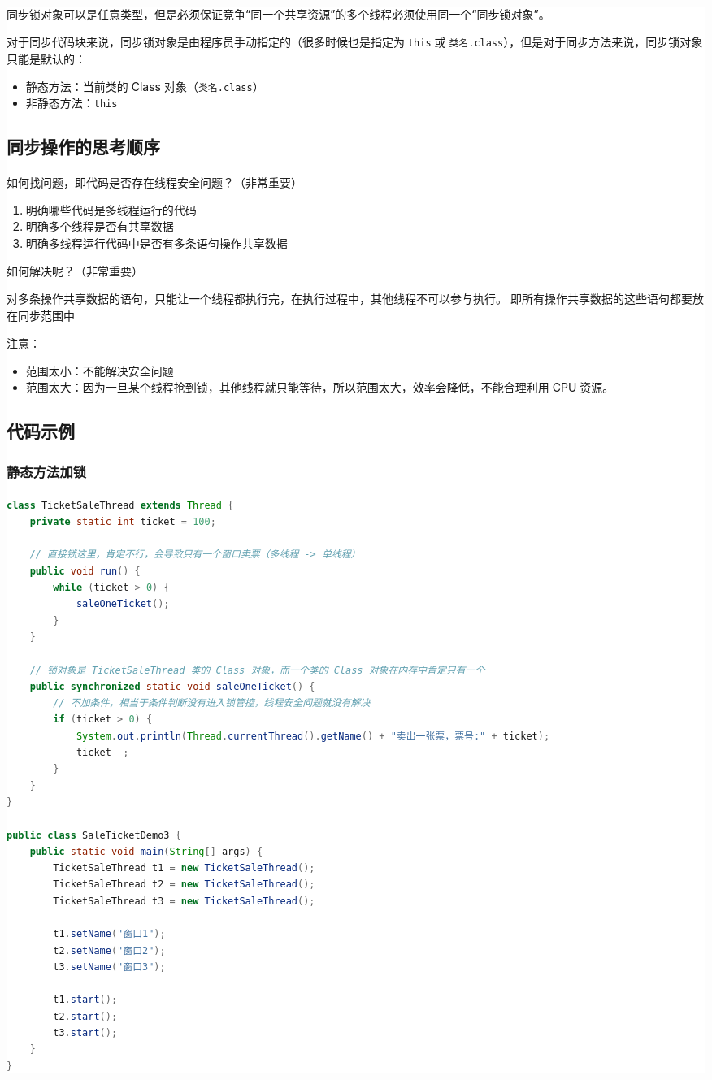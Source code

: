 同步锁对象可以是任意类型，但是必须保证竞争“同一个共享资源”的多个线程必须使用同一个“同步锁对象”。

对于同步代码块来说，同步锁对象是由程序员手动指定的（很多时候也是指定为 `this` 或 `类名.class`），但是对于同步方法来说，同步锁对象只能是默认的：

- 静态方法：当前类的 Class 对象（`类名.class`）
- 非静态方法：`this`

## 同步操作的思考顺序

如何找问题，即代码是否存在线程安全问题？（非常重要）

1. 明确哪些代码是多线程运行的代码
2. 明确多个线程是否有共享数据
3. 明确多线程运行代码中是否有多条语句操作共享数据

如何解决呢？（非常重要）

对多条操作共享数据的语句，只能让一个线程都执行完，在执行过程中，其他线程不可以参与执行。 即所有操作共享数据的这些语句都要放在同步范围中

注意：

- 范围太小：不能解决安全问题
- 范围太大：因为一旦某个线程抢到锁，其他线程就只能等待，所以范围太大，效率会降低，不能合理利用 CPU 资源。

## 代码示例

### 静态方法加锁

```java
class TicketSaleThread extends Thread {
    private static int ticket = 100;

	// 直接锁这里，肯定不行，会导致只有一个窗口卖票（多线程 -> 单线程）
    public void run() {
        while (ticket > 0) {
            saleOneTicket();
        }
    }

	// 锁对象是 TicketSaleThread 类的 Class 对象，而一个类的 Class 对象在内存中肯定只有一个
    public synchronized static void saleOneTicket() {
	    // 不加条件，相当于条件判断没有进入锁管控，线程安全问题就没有解决
        if (ticket > 0) {
            System.out.println(Thread.currentThread().getName() + "卖出一张票，票号:" + ticket);
            ticket--;
        }
    }
}

public class SaleTicketDemo3 {
    public static void main(String[] args) {
        TicketSaleThread t1 = new TicketSaleThread();
        TicketSaleThread t2 = new TicketSaleThread();
        TicketSaleThread t3 = new TicketSaleThread();

        t1.setName("窗口1");
        t2.setName("窗口2");
        t3.setName("窗口3");

        t1.start();
        t2.start();
        t3.start();
    }
}
```
